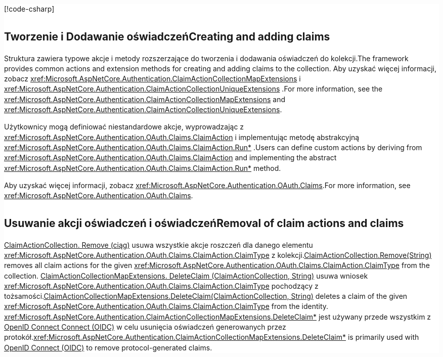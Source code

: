 [!code-csharp[](additional-claims/samples/2.x/ClaimsSample/Startup.cs?name=snippet_AddGoogle&highlight=17-30)]

## <a name="creating-and-adding-claims"></a><span data-ttu-id="bf252-244">Tworzenie i Dodawanie oświadczeń</span><span class="sxs-lookup"><span data-stu-id="bf252-244">Creating and adding claims</span></span>

<span data-ttu-id="bf252-245">Struktura zawiera typowe akcje i metody rozszerzające do tworzenia i dodawania oświadczeń do kolekcji.</span><span class="sxs-lookup"><span data-stu-id="bf252-245">The framework provides common actions and extension methods for creating and adding claims to the collection.</span></span> <span data-ttu-id="bf252-246">Aby uzyskać więcej informacji, zobacz <xref:Microsoft.AspNetCore.Authentication.ClaimActionCollectionMapExtensions> i <xref:Microsoft.AspNetCore.Authentication.ClaimActionCollectionUniqueExtensions> .</span><span class="sxs-lookup"><span data-stu-id="bf252-246">For more information, see the <xref:Microsoft.AspNetCore.Authentication.ClaimActionCollectionMapExtensions> and <xref:Microsoft.AspNetCore.Authentication.ClaimActionCollectionUniqueExtensions>.</span></span>

<span data-ttu-id="bf252-247">Użytkownicy mogą definiować niestandardowe akcje, wyprowadzając z <xref:Microsoft.AspNetCore.Authentication.OAuth.Claims.ClaimAction> i implementując metodę abstrakcyjną <xref:Microsoft.AspNetCore.Authentication.OAuth.Claims.ClaimAction.Run*> .</span><span class="sxs-lookup"><span data-stu-id="bf252-247">Users can define custom actions by deriving from <xref:Microsoft.AspNetCore.Authentication.OAuth.Claims.ClaimAction> and implementing the abstract <xref:Microsoft.AspNetCore.Authentication.OAuth.Claims.ClaimAction.Run*> method.</span></span>

<span data-ttu-id="bf252-248">Aby uzyskać więcej informacji, zobacz <xref:Microsoft.AspNetCore.Authentication.OAuth.Claims>.</span><span class="sxs-lookup"><span data-stu-id="bf252-248">For more information, see <xref:Microsoft.AspNetCore.Authentication.OAuth.Claims>.</span></span>

## <a name="removal-of-claim-actions-and-claims"></a><span data-ttu-id="bf252-249">Usuwanie akcji oświadczeń i oświadczeń</span><span class="sxs-lookup"><span data-stu-id="bf252-249">Removal of claim actions and claims</span></span>

<span data-ttu-id="bf252-250">[ClaimActionCollection. Remove (ciąg)](xref:Microsoft.AspNetCore.Authentication.OAuth.Claims.ClaimActionCollection.Remove*) usuwa wszystkie akcje roszczeń dla danego elementu <xref:Microsoft.AspNetCore.Authentication.OAuth.Claims.ClaimAction.ClaimType> z kolekcji.</span><span class="sxs-lookup"><span data-stu-id="bf252-250">[ClaimActionCollection.Remove(String)](xref:Microsoft.AspNetCore.Authentication.OAuth.Claims.ClaimActionCollection.Remove*) removes all claim actions for the given <xref:Microsoft.AspNetCore.Authentication.OAuth.Claims.ClaimAction.ClaimType> from the collection.</span></span> <span data-ttu-id="bf252-251">[ClaimActionCollectionMapExtensions. DeleteClaim (ClaimActionCollection, String)](xref:Microsoft.AspNetCore.Authentication.ClaimActionCollectionMapExtensions.DeleteClaim*) usuwa wniosek <xref:Microsoft.AspNetCore.Authentication.OAuth.Claims.ClaimAction.ClaimType> pochodzący z tożsamości.</span><span class="sxs-lookup"><span data-stu-id="bf252-251">[ClaimActionCollectionMapExtensions.DeleteClaim(ClaimActionCollection, String)](xref:Microsoft.AspNetCore.Authentication.ClaimActionCollectionMapExtensions.DeleteClaim*) deletes a claim of the given <xref:Microsoft.AspNetCore.Authentication.OAuth.Claims.ClaimAction.ClaimType> from the identity.</span></span> <span data-ttu-id="bf252-252"><xref:Microsoft.AspNetCore.Authentication.ClaimActionCollectionMapExtensions.DeleteClaim*> jest używany przede wszystkim z [OpenID Connect Connect (OIDC)](/azure/active-directory/develop/v2-protocols-oidc) w celu usunięcia oświadczeń generowanych przez protokół.</span><span class="sxs-lookup"><span data-stu-id="bf252-252"><xref:Microsoft.AspNetCore.Authentication.ClaimActionCollectionMapExtensions.DeleteClaim*> is primarily used with [OpenID Connect (OIDC)](/azure/active-directory/develop/v2-protocols-oidc) to remove protocol-generated claims.</span></span>
